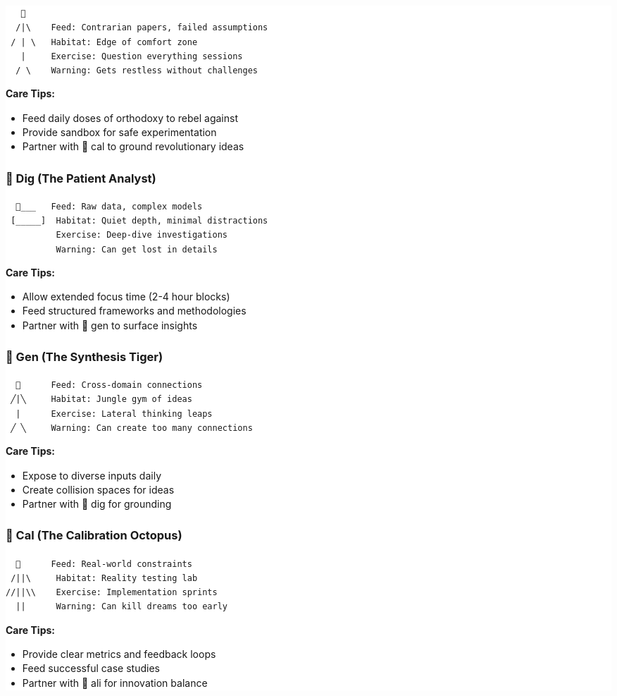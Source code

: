```
   👾
  /|\    Feed: Contrarian papers, failed assumptions
 / | \   Habitat: Edge of comfort zone
   |     Exercise: Question everything sessions
  / \    Warning: Gets restless without challenges
```

**Care Tips:**

- Feed daily doses of orthodoxy to rebel against
- Provide sandbox for safe experimentation
- Partner with 🐙 cal to ground revolutionary ideas

### 🐢 Dig (The Patient Analyst)

```
  🐢___   Feed: Raw data, complex models
 [_____]  Habitat: Quiet depth, minimal distractions
          Exercise: Deep-dive investigations
          Warning: Can get lost in details
```

**Care Tips:**

- Allow extended focus time (2-4 hour blocks)
- Feed structured frameworks and methodologies
- Partner with 🐅 gen to surface insights

### 🐅 Gen (The Synthesis Tiger)

```
  🐅      Feed: Cross-domain connections
 ╱|╲     Habitat: Jungle gym of ideas
  |      Exercise: Lateral thinking leaps
 ╱ ╲     Warning: Can create too many connections
```

**Care Tips:**

- Expose to diverse inputs daily
- Create collision spaces for ideas
- Partner with 🐢 dig for grounding

### 🐙 Cal (The Calibration Octopus)

```
  🐙      Feed: Real-world constraints
 /||\     Habitat: Reality testing lab
//||\\    Exercise: Implementation sprints
  ||      Warning: Can kill dreams too early
```

**Care Tips:**

- Provide clear metrics and feedback loops
- Feed successful case studies
- Partner with 👾 ali for innovation balance
